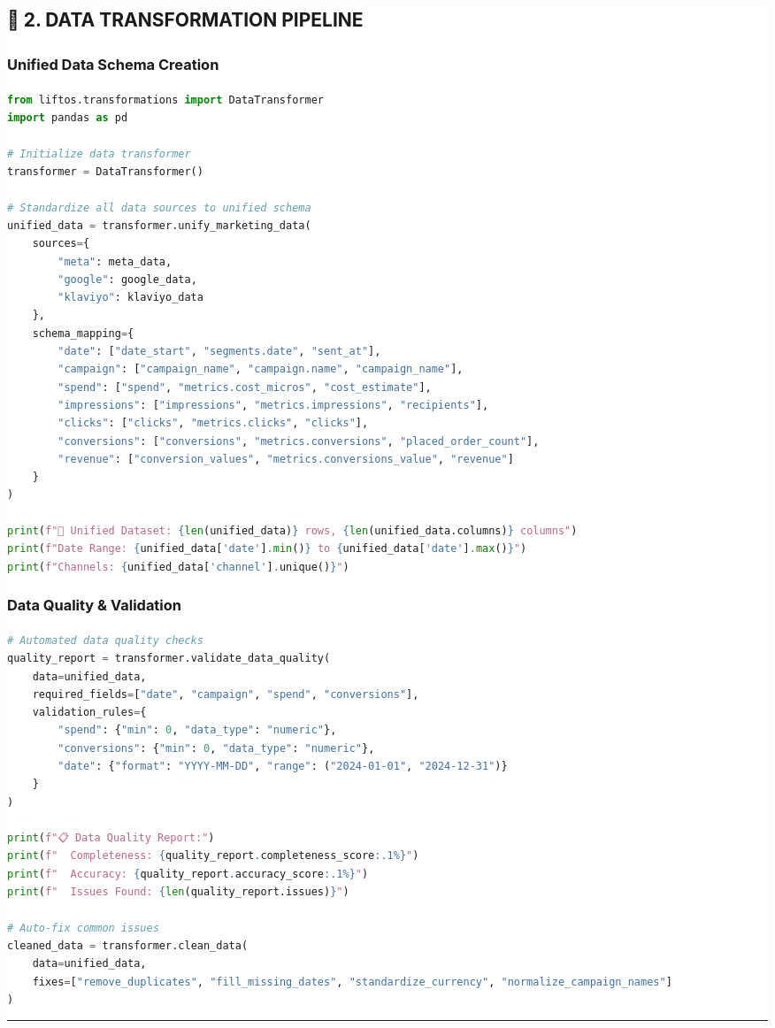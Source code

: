 
## 🔄 2. DATA TRANSFORMATION PIPELINE

### **Unified Data Schema Creation**
```python
from liftos.transformations import DataTransformer
import pandas as pd

# Initialize data transformer
transformer = DataTransformer()

# Standardize all data sources to unified schema
unified_data = transformer.unify_marketing_data(
    sources={
        "meta": meta_data,
        "google": google_data, 
        "klaviyo": klaviyo_data
    },
    schema_mapping={
        "date": ["date_start", "segments.date", "sent_at"],
        "campaign": ["campaign_name", "campaign.name", "campaign_name"],
        "spend": ["spend", "metrics.cost_micros", "cost_estimate"],
        "impressions": ["impressions", "metrics.impressions", "recipients"],
        "clicks": ["clicks", "metrics.clicks", "clicks"],
        "conversions": ["conversions", "metrics.conversions", "placed_order_count"],
        "revenue": ["conversion_values", "metrics.conversions_value", "revenue"]
    }
)

print(f"🔄 Unified Dataset: {len(unified_data)} rows, {len(unified_data.columns)} columns")
print(f"Date Range: {unified_data['date'].min()} to {unified_data['date'].max()}")
print(f"Channels: {unified_data['channel'].unique()}")
```

### **Data Quality & Validation**
```python
# Automated data quality checks
quality_report = transformer.validate_data_quality(
    data=unified_data,
    required_fields=["date", "campaign", "spend", "conversions"],
    validation_rules={
        "spend": {"min": 0, "data_type": "numeric"},
        "conversions": {"min": 0, "data_type": "numeric"},
        "date": {"format": "YYYY-MM-DD", "range": ("2024-01-01", "2024-12-31")}
    }
)

print(f"📋 Data Quality Report:")
print(f"  Completeness: {quality_report.completeness_score:.1%}")
print(f"  Accuracy: {quality_report.accuracy_score:.1%}")
print(f"  Issues Found: {len(quality_report.issues)}")

# Auto-fix common issues
cleaned_data = transformer.clean_data(
    data=unified_data,
    fixes=["remove_duplicates", "fill_missing_dates", "standardize_currency", "normalize_campaign_names"]
)
```

---